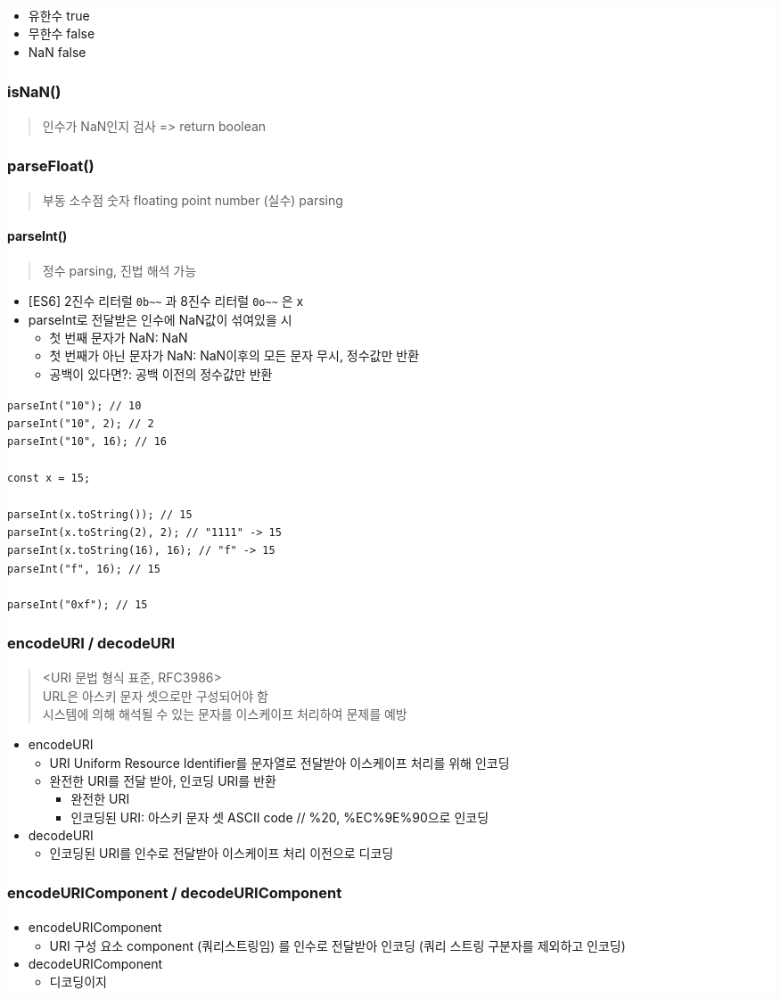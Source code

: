 - 유한수 true
- 무한수 false
- NaN false

### isNaN()

> 인수가 NaN인지 검사 => return boolean

### parseFloat()

> 부동 소수점 숫자 floating point number (실수) parsing

#### parseInt()

> 정수 parsing, 진법 해석 가능

- [ES6] 2진수 리터럴 `0b~~` 과 8진수 리터럴 `0o~~` 은 x
- parseInt로 전달받은 인수에 NaN값이 섞여있을 시
  - 첫 번째 문자가 NaN: NaN
  - 첫 번째가 아닌 문자가 NaN: NaN이후의 모든 문자 무시, 정수값만 반환
  - 공백이 있다면?: 공백 이전의 정수값만 반환

```tsx
parseInt("10"); // 10
parseInt("10", 2); // 2
parseInt("10", 16); // 16

const x = 15;

parseInt(x.toString()); // 15
parseInt(x.toString(2), 2); // "1111" -> 15
parseInt(x.toString(16), 16); // "f" -> 15
parseInt("f", 16); // 15

parseInt("0xf"); // 15
```

### encodeURI / decodeURI

> <URI 문법 형식 표준, RFC3986>  
> URL은 아스키 문자 셋으로만 구성되어야 함  
> 시스템에 의해 해석될 수 있는 문자를 이스케이프 처리하여 문제를 예방

- encodeURI
  - URI Uniform Resource Identifier를 문자열로 전달받아 이스케이프 처리를 위해 인코딩
  - 완전한 URI를 전달 받아, 인코딩 URI를 반환
    - 완전한 URI
    - 인코딩된 URI: 아스키 문자 셋 ASCII code // %20, %EC%9E%90으로 인코딩
- decodeURI
  - 인코딩된 URI를 인수로 전달받아 이스케이프 처리 이전으로 디코딩

### encodeURIComponent / decodeURIComponent

- encodeURIComponent
  - URI 구성 요소 component (쿼리스트링임) 를 인수로 전달받아 인코딩 (쿼리 스트링 구분자를 제외하고 인코딩)
- decodeURIComponent
  - 디코딩이지
